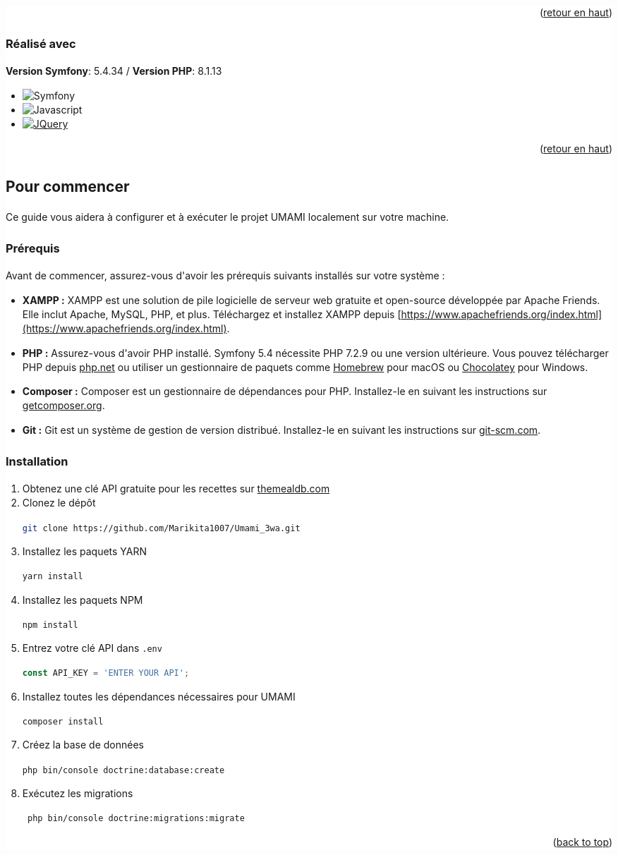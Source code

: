 <p align="right">(<a href="#readme-top-fr">retour en haut</a>)</p>

### Réalisé avec

**Version Symfony**: 5.4.34 / **Version PHP**: 8.1.13

* ![Symfony][Symfony-url]
* ![Javascript][Javascript-url]
* [![JQuery][JQuery.com]][JQuery-url]

<p align="right">(<a href="#readme-top-fr">retour en haut</a>)</p>



## Pour commencer

Ce guide vous aidera à configurer et à exécuter le projet UMAMI localement sur votre machine.

### Prérequis

Avant de commencer, assurez-vous d'avoir les prérequis suivants installés sur votre système :

- **XAMPP :** XAMPP est une solution de pile logicielle de serveur web gratuite et open-source développée par Apache Friends. Elle inclut Apache, MySQL, PHP, et plus. Téléchargez et installez XAMPP depuis [https://www.apachefriends.org/index.html](https://www.apachefriends.org/index.html).

- **PHP :** Assurez-vous d'avoir PHP installé. Symfony 5.4 nécessite PHP 7.2.9 ou une version ultérieure. Vous pouvez télécharger PHP depuis [php.net](https://www.php.net/downloads.php) ou utiliser un gestionnaire de paquets comme [Homebrew](https://brew.sh/) pour macOS ou [Chocolatey](https://chocolatey.org/) pour Windows.

- **Composer :** Composer est un gestionnaire de dépendances pour PHP. Installez-le en suivant les instructions sur [getcomposer.org](https://getcomposer.org/download/).

- **Git :** Git est un système de gestion de version distribué. Installez-le en suivant les instructions sur [git-scm.com](https://git-scm.com/downloads).

### Installation

1. Obtenez une clé API gratuite pour les recettes sur [themealdb.com](https://www.themealdb.com/api.php)
2. Clonez le dépôt
   ```sh
   git clone https://github.com/Marikita1007/Umami_3wa.git
   ```
3. Installez les paquets YARN 
   ```sh
   yarn install
   ```
4. Installez les paquets NPM
   ```sh
   npm install
   ```
4. Entrez votre clé API dans `.env`
   ```js
   const API_KEY = 'ENTER YOUR API';
   ```
5. Installez toutes les dépendances nécessaires pour UMAMI
    ```sh
   composer install
   ```
6. Créez la base de données
    ```sh
   php bin/console doctrine:database:create
   ```
7. Exécutez les migrations
   ```sh
    php bin/console doctrine:migrations:migrate
   ```  
<p align="right">(<a href="#readme-top-fr">back to top</a>)</p>

[product-screenshot]: public/images/screen-shot-umami.png
[Bootstrap.com]: https://img.shields.io/badge/Bootstrap-563D7C?style=for-the-badge&logo=bootstrap&logoColor=white
[Bootstrap-url]: https://getbootstrap.com
[Javascript_url]: https://img.shields.io/badge/javascript-%23323330.svg?style=for-the-badge&logo=javascript&logoColor=%23F7DF1E
[JQuery.com]: https://img.shields.io/badge/jQuery-0769AD?style=for-the-badge&logo=jquery&logoColor=white
[JQuery-url]: https://jquery.com
[JavaScript-url]: https://img.shields.io/badge/javascript-%23323330.svg?style=for-the-badge&logo=javascript&logoColor=%23F7DF1E
[Symfony-url]: https://img.shields.io/badge/symfony-%23000000.svg?style=for-the-badge&logo=symfony&logoColor=white